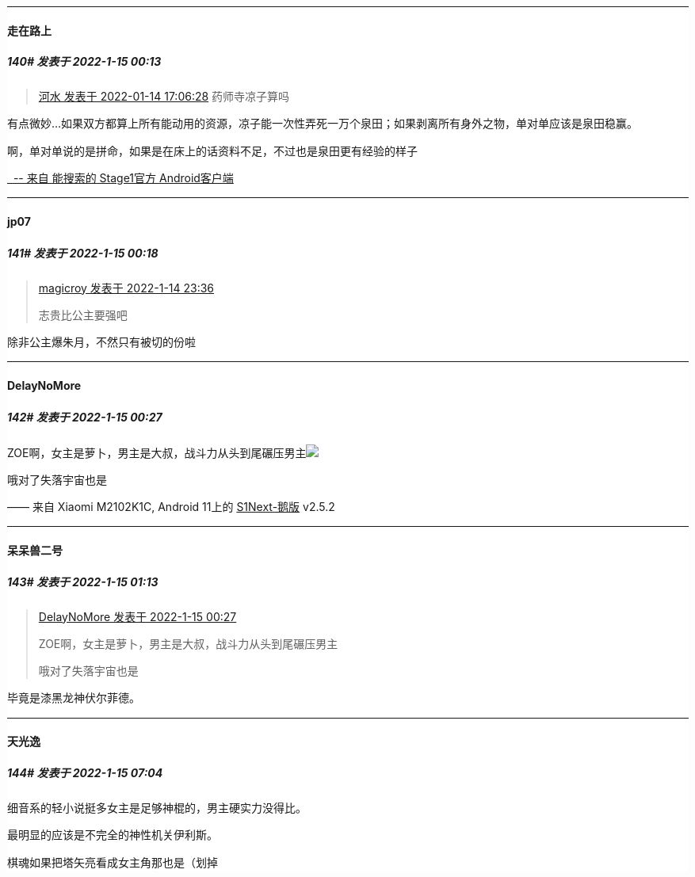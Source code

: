 

*****

####  走在路上  
##### 140#       发表于 2022-1-15 00:13

<blockquote><a href="httphttps://bbs.saraba1st.com/2b/forum.php?mod=redirect&amp;goto=findpost&amp;pid=54290391&amp;ptid=2047172" target="_blank">河水 发表于 2022-01-14 17:06:28</a>
药师寺凉子算吗</blockquote>有点微妙…如果双方都算上所有能动用的资源，凉子能一次性弄死一万个泉田；如果剥离所有身外之物，单对单应该是泉田稳赢。

啊，单对单说的是拼命，如果是在床上的话资料不足，不过也是泉田更有经验的样子

[  -- 来自 能搜索的 Stage1官方 Android客户端](https://www.coolapk.com/apk/140634)

*****

####  jp07  
##### 141#       发表于 2022-1-15 00:18

<blockquote><a href="httphttps://bbs.saraba1st.com/2b/forum.php?mod=redirect&amp;goto=findpost&amp;pid=54294636&amp;ptid=2047172" target="_blank">magicroy 发表于 2022-1-14 23:36</a>

志贵比公主要强吧</blockquote>
除非公主爆朱月，不然只有被切的份啦

*****

####  DelayNoMore  
##### 142#       发表于 2022-1-15 00:27

ZOE啊，女主是萝卜，男主是大叔，战斗力从头到尾碾压男主<img src="https://static.saraba1st.com/image/smiley/face2017/067.png" referrerpolicy="no-referrer">

哦对了失落宇宙也是

—— 来自 Xiaomi M2102K1C, Android 11上的 [S1Next-鹅版](https://github.com/ykrank/S1-Next/releases) v2.5.2



*****

####  呆呆兽二号  
##### 143#       发表于 2022-1-15 01:13

<blockquote><a href="httphttps://bbs.saraba1st.com/2b/forum.php?mod=redirect&amp;goto=findpost&amp;pid=54295057&amp;ptid=2047172" target="_blank">DelayNoMore 发表于 2022-1-15 00:27</a>

ZOE啊，女主是萝卜，男主是大叔，战斗力从头到尾碾压男主

哦对了失落宇宙也是</blockquote>
毕竟是漆黑龙神伏尔菲德。



*****

####  天光逸  
##### 144#       发表于 2022-1-15 07:04

细音系的轻小说挺多女主是足够神棍的，男主硬实力没得比。

最明显的应该是不完全的神性机关伊利斯。

棋魂如果把塔矢亮看成女主角那也是（划掉

